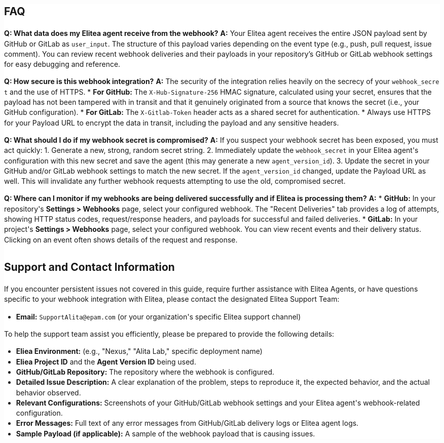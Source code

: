 ## FAQ

**Q: What data does my Elitea agent receive from the webhook?**
**A:** Your Elitea agent receives the entire JSON payload sent by GitHub or GitLab as `user_input`. The structure of this payload varies depending on the event type (e.g., push, pull request, issue comment). You can review recent webhook deliveries and their payloads in your repository’s GitHub or GitLab webhook settings for easy debugging and reference.


**Q: How secure is this webhook integration?**
**A:** The security of the integration relies heavily on the secrecy of your `webhook_secret` and the use of HTTPS.
    *   **For GitHub:** The `X-Hub-Signature-256` HMAC signature, calculated using your secret, ensures that the payload has not been tampered with in transit and that it genuinely originated from a source that knows the secret (i.e., your GitHub configuration).
    *   **For GitLab:** The `X-Gitlab-Token` header acts as a shared secret for authentication.
    *   Always use HTTPS for your Payload URL to encrypt the data in transit, including the payload and any sensitive headers.

**Q: What should I do if my webhook secret is compromised?**
**A:** If you suspect your webhook secret has been exposed, you must act quickly:
    1.  Generate a new, strong, random secret string.
    2.  Immediately update the `webhook_secret` in your Elitea agent's configuration with this new secret and save the agent (this may generate a new `agent_version_id`).
    3.  Update the secret in your GitHub and/or GitLab webhook settings to match the new secret. If the `agent_version_id` changed, update the Payload URL as well.
    This will invalidate any further webhook requests attempting to use the old, compromised secret.


**Q: Where can I monitor if my webhooks are being delivered successfully and if Elitea is processing them?**
**A:**
    *   **GitHub:** In your repository's **Settings > Webhooks** page, select your configured webhook. The "Recent Deliveries" tab provides a log of attempts, showing HTTP status codes, request/response headers, and payloads for successful and failed deliveries.
    *   **GitLab:** In your project's **Settings > Webhooks** page, select your configured webhook. You can view recent events and their delivery status. Clicking on an event often shows details of the request and response.


## Support and Contact Information

If you encounter persistent issues not covered in this guide, require further assistance with Elitea Agents, or have questions specific to your webhook integration with Elitea, please contact the designated Elitea Support Team:

*   **Email:** `SupportAlita@epam.com` (or your organization's specific Elitea support channel)

To help the support team assist you efficiently, please be prepared to provide the following details:

*   **Eliea Environment:** (e.g., "Nexus," "Alita Lab," specific deployment name)
*   **Eliea Project ID** and the **Agent Version ID** being used.
*   **GitHub/GitLab Repository:** The repository where the webhook is configured.
*   **Detailed Issue Description:** A clear explanation of the problem, steps to reproduce it, the expected behavior, and the actual behavior observed.
*   **Relevant Configurations:** Screenshots of your GitHub/GitLab webhook settings and your Elitea agent's webhook-related configuration.
*   **Error Messages:** Full text of any error messages from GitHub/GitLab delivery logs or Elitea agent logs.
*   **Sample Payload (if applicable):** A sample of the webhook payload that is causing issues.
